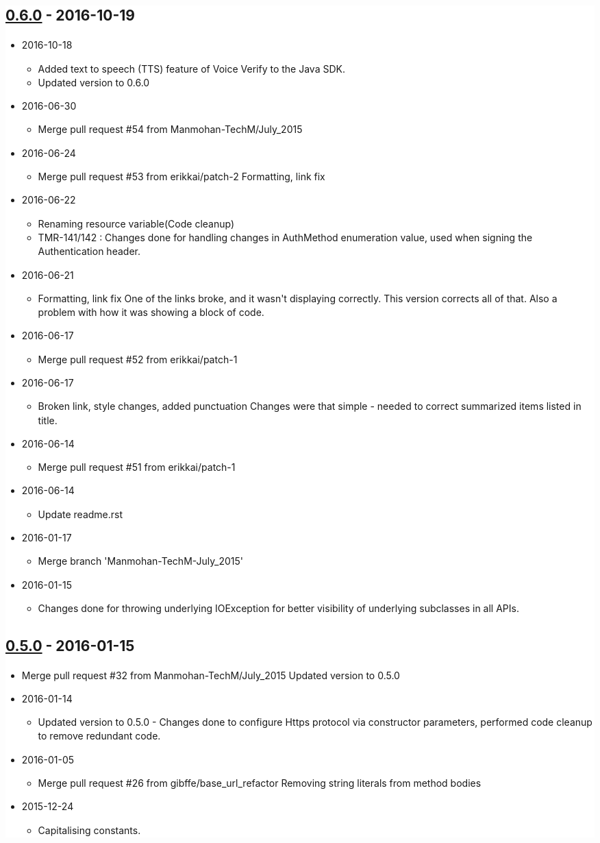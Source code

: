 ## [0.6.0](http://central.maven.org/maven2/com/telesign/telesign/0.6.0/) - 2016-10-19
- 2016-10-18
  - Added text to speech (TTS) feature of Voice Verify to the Java SDK. 
  - Updated version to 0.6.0 
- 2016-06-30 
  - Merge pull request #54 from Manmohan-TechM/July_2015
- 2016-06-24 
  - Merge pull request #53 from erikkai/patch-2
Formatting, link fix 
- 2016-06-22 
  - Renaming resource variable(Code cleanup)
  - TMR-141/142 : Changes done for handling changes in AuthMethod enumeration value,  used when signing the Authentication header.
 
- 2016-06-21 
  - Formatting, link fix
One of the links broke, and it wasn't displaying correctly. This version corrects all of that. Also a problem with how it was showing a block of code. 
- 2016-06-17 
  - Merge pull request #52 from erikkai/patch-1
 
- 2016-06-17 
  - Broken link, style changes, added punctuation
Changes were that simple - needed to correct summarized items listed in title. 
- 2016-06-14 
  - Merge pull request #51 from erikkai/patch-1
 
- 2016-06-14 
  - Update readme.rst
 
- 2016-01-17 
  - Merge branch 'Manmohan-TechM-July_2015'
 
- 2016-01-15 
  - Changes done for throwing underlying IOException for better visibility of underlying subclasses in all APIs.
 
## [0.5.0](http://central.maven.org/maven2/com/telesign/telesign/0.5.0/) - 2016-01-15
  - Merge pull request #32 from Manmohan-TechM/July_2015
Updated version to 0.5.0 
- 2016-01-14 
  - Updated version to 0.5.0 - Changes done to configure Https protocol via constructor parameters, performed code cleanup to remove redundant code.
 
- 2016-01-05 
  - Merge pull request #26 from gibffe/base_url_refactor
Removing string literals from method bodies 
- 2015-12-24 
  - Capitalising constants.
 